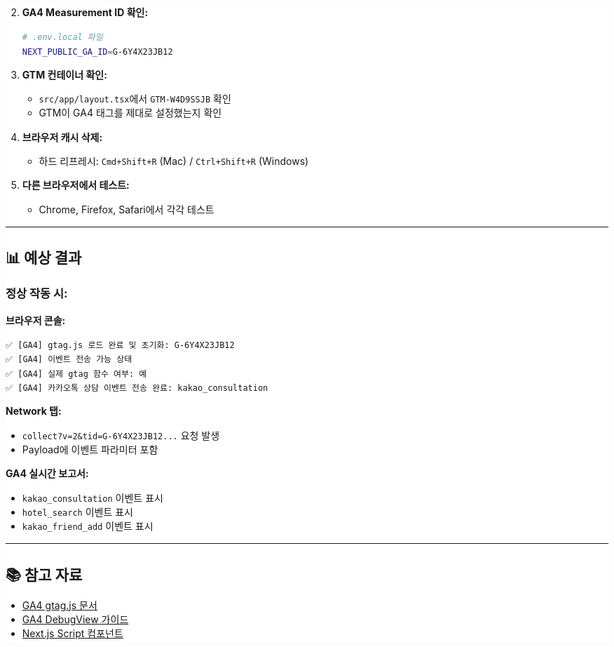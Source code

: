 2. **GA4 Measurement ID 확인:**
   ```bash
   # .env.local 파일
   NEXT_PUBLIC_GA_ID=G-6Y4X23JB12
   ```

3. **GTM 컨테이너 확인:**
   - `src/app/layout.tsx`에서 `GTM-W4D9SSJB` 확인
   - GTM이 GA4 태그를 제대로 설정했는지 확인

4. **브라우저 캐시 삭제:**
   - 하드 리프레시: `Cmd+Shift+R` (Mac) / `Ctrl+Shift+R` (Windows)

5. **다른 브라우저에서 테스트:**
   - Chrome, Firefox, Safari에서 각각 테스트

---

## 📊 예상 결과

### 정상 작동 시:

**브라우저 콘솔:**
```
✅ [GA4] gtag.js 로드 완료 및 초기화: G-6Y4X23JB12
✅ [GA4] 이벤트 전송 가능 상태
✅ [GA4] 실제 gtag 함수 여부: 예
✅ [GA4] 카카오톡 상담 이벤트 전송 완료: kakao_consultation
```

**Network 탭:**
- `collect?v=2&tid=G-6Y4X23JB12...` 요청 발생
- Payload에 이벤트 파라미터 포함

**GA4 실시간 보고서:**
- `kakao_consultation` 이벤트 표시
- `hotel_search` 이벤트 표시
- `kakao_friend_add` 이벤트 표시

---

## 📚 참고 자료

- [GA4 gtag.js 문서](https://developers.google.com/analytics/devguides/collection/ga4)
- [GA4 DebugView 가이드](https://support.google.com/analytics/answer/7201382)
- [Next.js Script 컴포넌트](https://nextjs.org/docs/app/api-reference/components/script)

